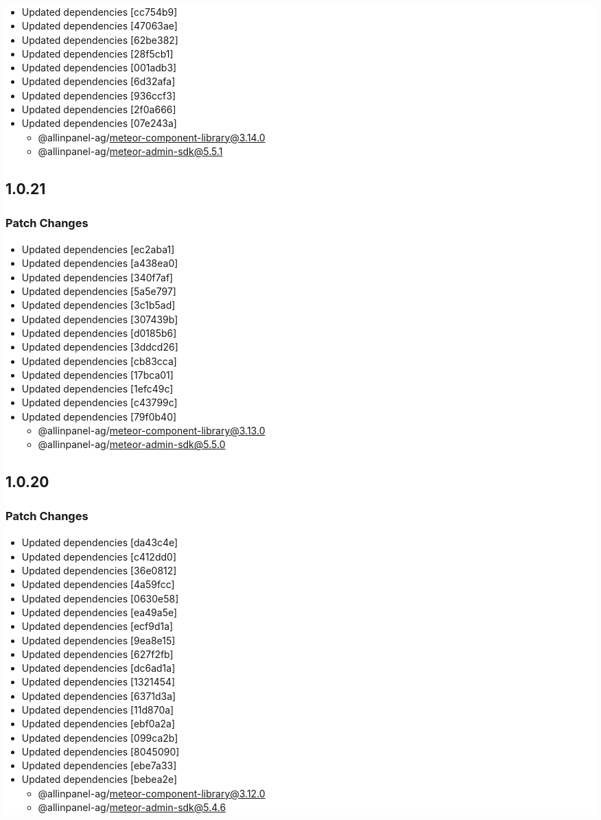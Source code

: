 - Updated dependencies [cc754b9]
- Updated dependencies [47063ae]
- Updated dependencies [62be382]
- Updated dependencies [28f5cb1]
- Updated dependencies [001adb3]
- Updated dependencies [6d32afa]
- Updated dependencies [936ccf3]
- Updated dependencies [2f0a666]
- Updated dependencies [07e243a]
  - @allinpanel-ag/meteor-component-library@3.14.0
  - @allinpanel-ag/meteor-admin-sdk@5.5.1

## 1.0.21

### Patch Changes

- Updated dependencies [ec2aba1]
- Updated dependencies [a438ea0]
- Updated dependencies [340f7af]
- Updated dependencies [5a5e797]
- Updated dependencies [3c1b5ad]
- Updated dependencies [307439b]
- Updated dependencies [d0185b6]
- Updated dependencies [3ddcd26]
- Updated dependencies [cb83cca]
- Updated dependencies [17bca01]
- Updated dependencies [1efc49c]
- Updated dependencies [c43799c]
- Updated dependencies [79f0b40]
  - @allinpanel-ag/meteor-component-library@3.13.0
  - @allinpanel-ag/meteor-admin-sdk@5.5.0

## 1.0.20

### Patch Changes

- Updated dependencies [da43c4e]
- Updated dependencies [c412dd0]
- Updated dependencies [36e0812]
- Updated dependencies [4a59fcc]
- Updated dependencies [0630e58]
- Updated dependencies [ea49a5e]
- Updated dependencies [ecf9d1a]
- Updated dependencies [9ea8e15]
- Updated dependencies [627f2fb]
- Updated dependencies [dc6ad1a]
- Updated dependencies [1321454]
- Updated dependencies [6371d3a]
- Updated dependencies [11d870a]
- Updated dependencies [ebf0a2a]
- Updated dependencies [099ca2b]
- Updated dependencies [8045090]
- Updated dependencies [ebe7a33]
- Updated dependencies [bebea2e]
  - @allinpanel-ag/meteor-component-library@3.12.0
  - @allinpanel-ag/meteor-admin-sdk@5.4.6

